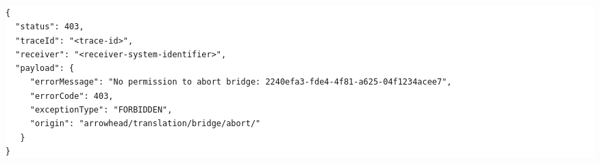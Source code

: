 ```
{
  "status": 403,
  "traceId": "<trace-id>",
  "receiver": "<receiver-system-identifier>",
  "payload": {
     "errorMessage": "No permission to abort bridge: 2240efa3-fde4-4f81-a625-04f1234acee7",
     "errorCode": 403,
     "exceptionType": "FORBIDDEN",
     "origin": "arrowhead/translation/bridge/abort/"
   }
}
```